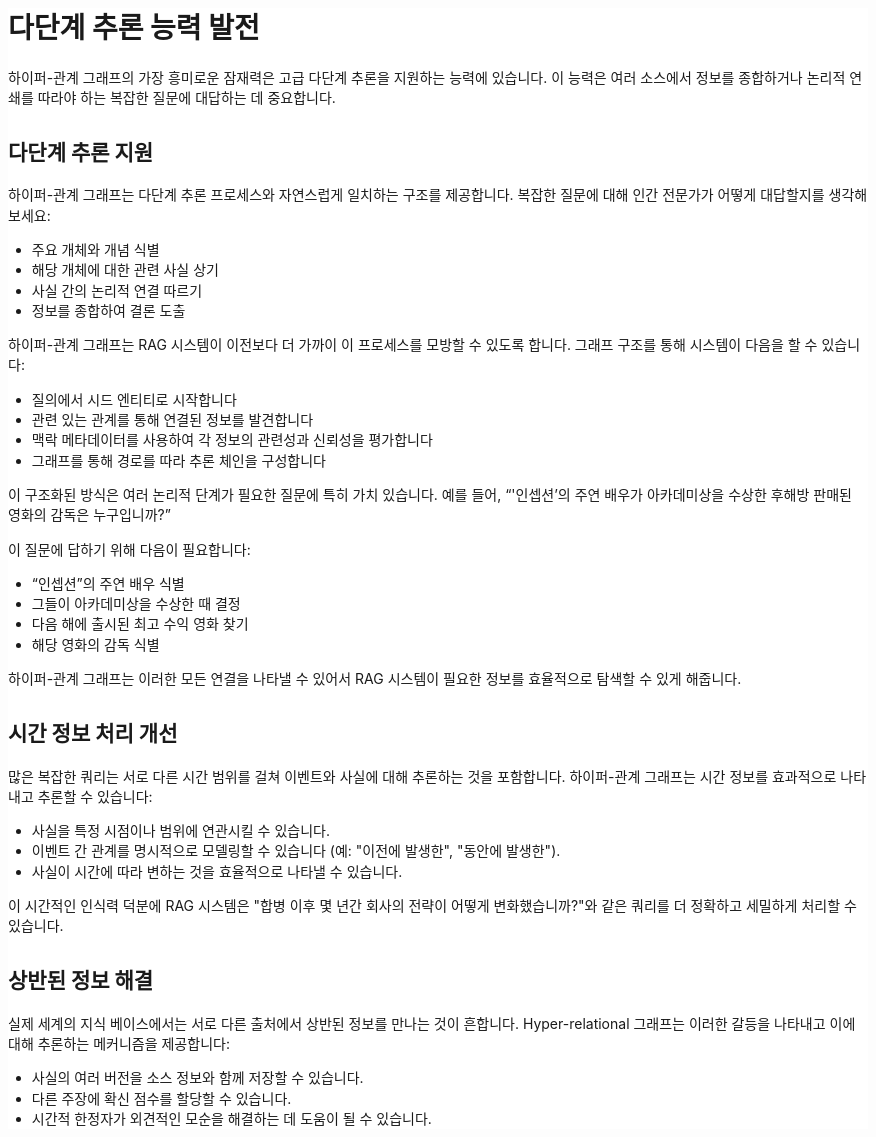 # 다단계 추론 능력 발전

하이퍼-관계 그래프의 가장 흥미로운 잠재력은 고급 다단계 추론을 지원하는 능력에 있습니다. 이 능력은 여러 소스에서 정보를 종합하거나 논리적 연쇄를 따라야 하는 복잡한 질문에 대답하는 데 중요합니다.

<div class="content-ad"></div>

## 다단계 추론 지원

하이퍼-관계 그래프는 다단계 추론 프로세스와 자연스럽게 일치하는 구조를 제공합니다. 복잡한 질문에 대해 인간 전문가가 어떻게 대답할지를 생각해보세요:

- 주요 개체와 개념 식별
- 해당 개체에 대한 관련 사실 상기
- 사실 간의 논리적 연결 따르기
- 정보를 종합하여 결론 도출

하이퍼-관계 그래프는 RAG 시스템이 이전보다 더 가까이 이 프로세스를 모방할 수 있도록 합니다. 그래프 구조를 통해 시스템이 다음을 할 수 있습니다:

<div class="content-ad"></div>

- 질의에서 시드 엔티티로 시작합니다
- 관련 있는 관계를 통해 연결된 정보를 발견합니다
- 맥락 메타데이터를 사용하여 각 정보의 관련성과 신뢰성을 평가합니다
- 그래프를 통해 경로를 따라 추론 체인을 구성합니다

이 구조화된 방식은 여러 논리적 단계가 필요한 질문에 특히 가치 있습니다. 예를 들어, “'인셉션’의 주연 배우가 아카데미상을 수상한 후해방 판매된 영화의 감독은 누구입니까?”

이 질문에 답하기 위해 다음이 필요합니다:

- “인셉션”의 주연 배우 식별
- 그들이 아카데미상을 수상한 때 결정
- 다음 해에 출시된 최고 수익 영화 찾기
- 해당 영화의 감독 식별

<div class="content-ad"></div>

하이퍼-관계 그래프는 이러한 모든 연결을 나타낼 수 있어서 RAG 시스템이 필요한 정보를 효율적으로 탐색할 수 있게 해줍니다.

## 시간 정보 처리 개선

많은 복잡한 쿼리는 서로 다른 시간 범위를 걸쳐 이벤트와 사실에 대해 추론하는 것을 포함합니다. 하이퍼-관계 그래프는 시간 정보를 효과적으로 나타내고 추론할 수 있습니다:

- 사실을 특정 시점이나 범위에 연관시킬 수 있습니다.
- 이벤트 간 관계를 명시적으로 모델링할 수 있습니다 (예: "이전에 발생한", "동안에 발생한").
- 사실이 시간에 따라 변하는 것을 효율적으로 나타낼 수 있습니다.

<div class="content-ad"></div>

이 시간적인 인식력 덕분에 RAG 시스템은 "합병 이후 몇 년간 회사의 전략이 어떻게 변화했습니까?"와 같은 쿼리를 더 정확하고 세밀하게 처리할 수 있습니다.

## 상반된 정보 해결

실제 세계의 지식 베이스에서는 서로 다른 출처에서 상반된 정보를 만나는 것이 흔합니다. Hyper-relational 그래프는 이러한 갈등을 나타내고 이에 대해 추론하는 메커니즘을 제공합니다:

- 사실의 여러 버전을 소스 정보와 함께 저장할 수 있습니다.
- 다른 주장에 확신 점수를 할당할 수 있습니다.
- 시간적 한정자가 외견적인 모순을 해결하는 데 도움이 될 수 있습니다.
